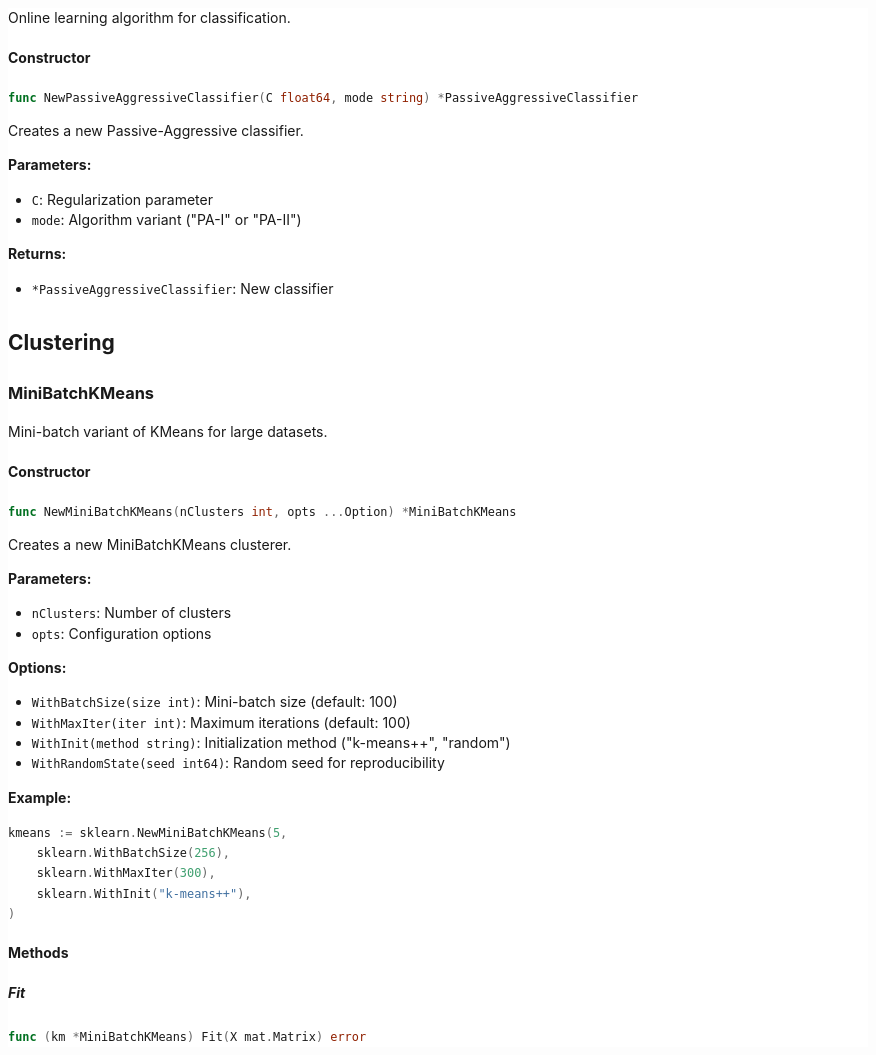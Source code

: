 Online learning algorithm for classification.

#### Constructor

```go
func NewPassiveAggressiveClassifier(C float64, mode string) *PassiveAggressiveClassifier
```

Creates a new Passive-Aggressive classifier.

**Parameters:**
- `C`: Regularization parameter
- `mode`: Algorithm variant ("PA-I" or "PA-II")

**Returns:**
- `*PassiveAggressiveClassifier`: New classifier

## Clustering

### MiniBatchKMeans

Mini-batch variant of KMeans for large datasets.

#### Constructor

```go
func NewMiniBatchKMeans(nClusters int, opts ...Option) *MiniBatchKMeans
```

Creates a new MiniBatchKMeans clusterer.

**Parameters:**
- `nClusters`: Number of clusters
- `opts`: Configuration options

**Options:**
- `WithBatchSize(size int)`: Mini-batch size (default: 100)
- `WithMaxIter(iter int)`: Maximum iterations (default: 100)
- `WithInit(method string)`: Initialization method ("k-means++", "random")
- `WithRandomState(seed int64)`: Random seed for reproducibility

**Example:**
```go
kmeans := sklearn.NewMiniBatchKMeans(5,
    sklearn.WithBatchSize(256),
    sklearn.WithMaxIter(300),
    sklearn.WithInit("k-means++"),
)
```

#### Methods

##### Fit

```go
func (km *MiniBatchKMeans) Fit(X mat.Matrix) error
```
